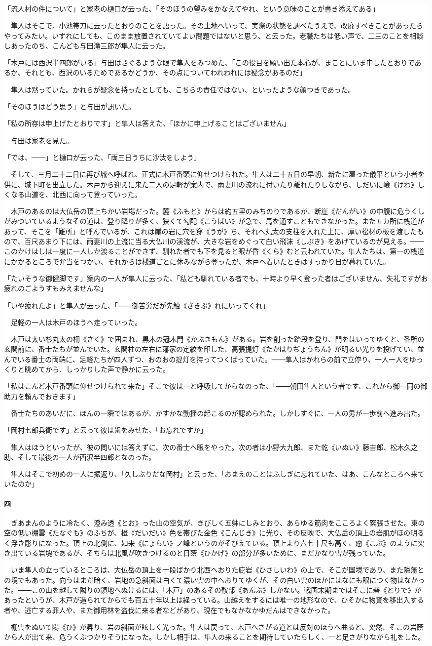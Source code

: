 「流人村の件について」と家老の樋口が云った、「そのほうの望みをかなえてやれ、という意味のことが書き添えてある」

　隼人はそこで、小池帯刀に云ったとおりのことを語った。その土地へいって、実際の状態を調べたうえで、改廃すべきことがあったらやってみたい。いずれにしても、このまま放置されていてよい問題ではないと思う、と云った。老職たちは低い声で、二三のことを相談しあったのち、こんども与田滝三郎が隼人に云った。

「木戸には西沢半四郎がいる」与田はさぐるような眼で隼人をみつめた、「この役目を願い出た本心が、まことにいま申したとおりであるか、それとも、西沢のいるためであるかどうか、その点についてわれわれには疑念があるのだ」

　隼人は黙っていた。かれらが疑念を持ったとしても、こちらの責任ではない、といったような顔つきであった。

「そのほうはどう思う」と与田が訊いた。

「私の所存は申上げたとおりです」と隼人は答えた、「ほかに申上げることはございません」

　与田は家老を見た。

「では、――」と樋口が云った、「両三日うちに沙汰をしよう」

　そして、三月二十二日に再び城へ呼ばれ、正式に木戸番頭に仰せつけられた。隼人は二十五日の早朝、新たに雇った儀平という小者を供に、城下町を出立した。木戸から迎えに来た二人の足軽が案内で、雨妻川の流れに付いたり離れたりしながら、しだいに嶮《けわ》しくなる山道を、北西に向って登っていった。

　木戸のあるのは大仏岳の頂上ちかい岩場だった。麓《ふもと》からは約五里のみちのりであるが、断崖《だんがい》の中腹に危うくしがみついているようなその道は、登り降りが多く、狭くて勾配《こうばい》が急で、馬を通すこともできなかった。また五カ所に桟道があって、そこを「難所」と呼んでいるが、これは崖の岩に穴を穿《うが》ち、それへ丸太の支柱を入れた上に、厚い松材の板を渡したもので、百尺あまり下には、雨妻川の上流に当る大仏川の渓流が、大きな岩をめぐって白い飛沫《しぶき》をあげているのが見える。――このかけはしは一度に一人しか渡ることができず、馴れた者でも下を見ると眼が昏《くら》むと云われていた。隼人たちは、第一の桟道にかかるところで弁当をつかい、それからは桟道ごとに休みながら登ったが、木戸へ着いたときはすっかり日が暮れていた。

「たいそうな御健脚です」案内の一人が隼人に云った、「私ども馴れている者でも、十時より早く登った者はございません、失礼ですがお疲れのごようすもみえませんな」

「いや疲れたよ」と隼人が云った、「――御苦労だが先触《さきぶ》れにいってくれ」

　足軽の一人は木戸のほうへ走っていった。

　木戸は太い杉丸太の柵《さく》で囲まれ、黒木の冠木門《かぶきもん》がある。岩を削った踏段を登り、門をはいってゆくと、番所の玄関前に、番士たちが並んでいた。玄関柱の左右に藩家の定紋を印した、高張提灯《たかはりぢょうちん》が明るい光りを投げてい、並んでいる番士の両端に、足軽たちが四人ずつ、おのおの提灯を持ってつくばっていた。――隼人はかれらの前で立停り、一人一人をゆっくりと眺めてから、しっかりした声で静かに云った。

「私はこんど木戸番頭に仰せつけられて来た」そこで彼は一と呼吸してからなのった、「――朝田隼人という者です、これから御一同の御助力を頼んでおきます」

　番士たちのあいだに、ほんの一瞬ではあるが、かすかな動揺の起こるのが認められた。しかしすぐに、一人の男が一歩前へ進み出た。

「岡村七郎兵衛です」と云って彼は歯をみせた、「お忘れですか」

　隼人はほうといったが、彼の問いには答えずに、次の番士へ眼をやった。次の者は小野大九郎、また乾《いぬい》藤吉郎、松木久之助、そして最後の一人が西沢半四郎となのった。

　隼人はそこで初めの一人に振返り、「久しぶりだな岡村」と云った、「おまえのことはふしぎに忘れていた、はあ、こんなところへ来ていたのか」



#### 四




　ぎあまんのように冷たく、澄み透《とお》った山の空気が、きびしく五躰にしみとおり、あらゆる筋肉をこころよく緊張させた。東の空の低い棚雲《たなぐも》のふちが、橙《だいだい》色を帯びた金色《こんじき》に光り、その反映で、大仏岳の頂上の岩肌がほの明るく浮き彫りになった。頂上の北側に、如来《にょらい》ノ峰というのがそびえている。頂上より六七十尺も高く、瘤《こぶ》のように突き出ている岩塊であるが、そちらは北風が吹きつけるのと日蔭《ひかげ》の部分が多いために、まだかなり雪が残っていた。

　いま隼人の立っているところは、大仏岳の頂上を一段ばかり北西へおりた庇岩《ひさしいわ》の上で、そこが国境であり、また隣藩との境でもあった。向うはまだ暗く、岩地の急斜面は白くて濃い雲の中へおりてゆくが、その白い雲のほかにはなにも眼につく物はなかった。――この山を越して隣りの領地へぬけるには、「木戸」のあるその鞍部《あんぶ》しかない。戦国末期まではそこに砦《とりで》があったというが、木戸が造られてからでも百五十年以上は経っている。山越えをするには唯一の地形なので、ひそかに物資を移出入する者や、逃亡する罪人や、また御用林を盗伐に来る者などがあり、現在でもなかなかゆだんはできなかった。

　棚雲をぬいて陽《ひ》が昇り、岩の斜面が眩しく光った。隼人は戻って、木戸へさがる道とは反対のほうへ曲ると、突然、そこの岩蔭から人が出て来、危うくぶつかりそうになった。しかし相手は、隼人の来ることを期待していたらしく、一と足さがりながら礼をした。
